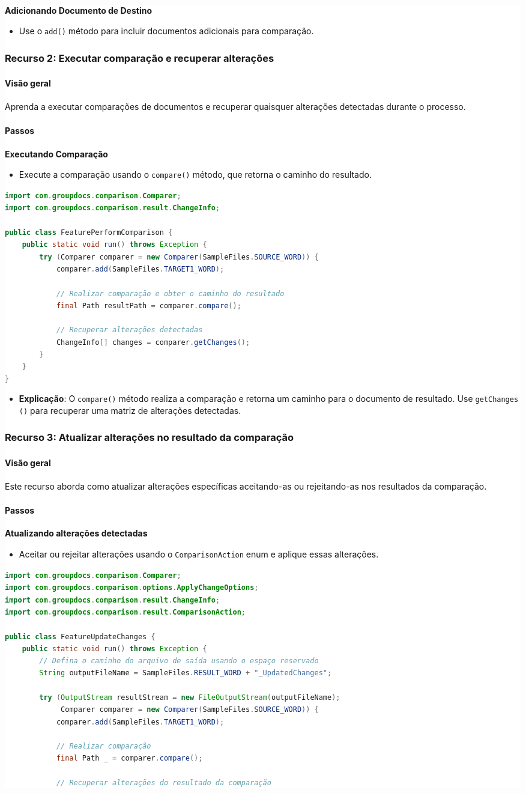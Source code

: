 **Adicionando Documento de Destino**
- Use o `add()` método para incluir documentos adicionais para comparação.

### Recurso 2: Executar comparação e recuperar alterações

#### Visão geral
Aprenda a executar comparações de documentos e recuperar quaisquer alterações detectadas durante o processo.

#### Passos

**Executando Comparação**
- Execute a comparação usando o `compare()` método, que retorna o caminho do resultado.
  
```java
import com.groupdocs.comparison.Comparer;
import com.groupdocs.comparison.result.ChangeInfo;

public class FeaturePerformComparison {
    public static void run() throws Exception {
        try (Comparer comparer = new Comparer(SampleFiles.SOURCE_WORD)) {
            comparer.add(SampleFiles.TARGET1_WORD);
            
            // Realizar comparação e obter o caminho do resultado
            final Path resultPath = comparer.compare();
            
            // Recuperar alterações detectadas
            ChangeInfo[] changes = comparer.getChanges();
        }
    }
}
```
- **Explicação**: O `compare()` método realiza a comparação e retorna um caminho para o documento de resultado. Use `getChanges()` para recuperar uma matriz de alterações detectadas.

### Recurso 3: Atualizar alterações no resultado da comparação

#### Visão geral
Este recurso aborda como atualizar alterações específicas aceitando-as ou rejeitando-as nos resultados da comparação.

#### Passos

**Atualizando alterações detectadas**
- Aceitar ou rejeitar alterações usando o `ComparisonAction` enum e aplique essas alterações.
  
```java
import com.groupdocs.comparison.Comparer;
import com.groupdocs.comparison.options.ApplyChangeOptions;
import com.groupdocs.comparison.result.ChangeInfo;
import com.groupdocs.comparison.result.ComparisonAction;

public class FeatureUpdateChanges {
    public static void run() throws Exception {
        // Defina o caminho do arquivo de saída usando o espaço reservado
        String outputFileName = SampleFiles.RESULT_WORD + "_UpdatedChanges";  
        
        try (OutputStream resultStream = new FileOutputStream(outputFileName);
             Comparer comparer = new Comparer(SampleFiles.SOURCE_WORD)) {
            comparer.add(SampleFiles.TARGET1_WORD);
            
            // Realizar comparação
            final Path _ = comparer.compare();
            
            // Recuperar alterações do resultado da comparação
```